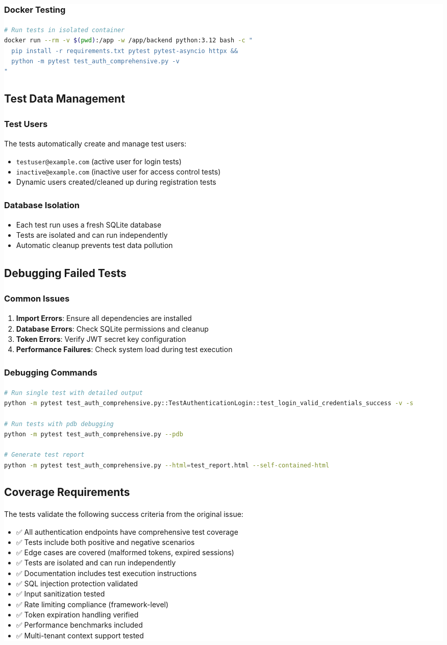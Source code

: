 ### Docker Testing
```bash
# Run tests in isolated container
docker run --rm -v $(pwd):/app -w /app/backend python:3.12 bash -c "
  pip install -r requirements.txt pytest pytest-asyncio httpx &&
  python -m pytest test_auth_comprehensive.py -v
"
```

## Test Data Management

### Test Users
The tests automatically create and manage test users:
- `testuser@example.com` (active user for login tests)
- `inactive@example.com` (inactive user for access control tests)
- Dynamic users created/cleaned up during registration tests

### Database Isolation
- Each test run uses a fresh SQLite database
- Tests are isolated and can run independently
- Automatic cleanup prevents test data pollution

## Debugging Failed Tests

### Common Issues
1. **Import Errors**: Ensure all dependencies are installed
2. **Database Errors**: Check SQLite permissions and cleanup
3. **Token Errors**: Verify JWT secret key configuration
4. **Performance Failures**: Check system load during test execution

### Debugging Commands
```bash
# Run single test with detailed output
python -m pytest test_auth_comprehensive.py::TestAuthenticationLogin::test_login_valid_credentials_success -v -s

# Run tests with pdb debugging
python -m pytest test_auth_comprehensive.py --pdb

# Generate test report
python -m pytest test_auth_comprehensive.py --html=test_report.html --self-contained-html
```

## Coverage Requirements

The tests validate the following success criteria from the original issue:

- ✅ All authentication endpoints have comprehensive test coverage
- ✅ Tests include both positive and negative scenarios  
- ✅ Edge cases are covered (malformed tokens, expired sessions)
- ✅ Tests are isolated and can run independently
- ✅ Documentation includes test execution instructions
- ✅ SQL injection protection validated
- ✅ Input sanitization tested
- ✅ Rate limiting compliance (framework-level)
- ✅ Token expiration handling verified
- ✅ Performance benchmarks included
- ✅ Multi-tenant context support tested
